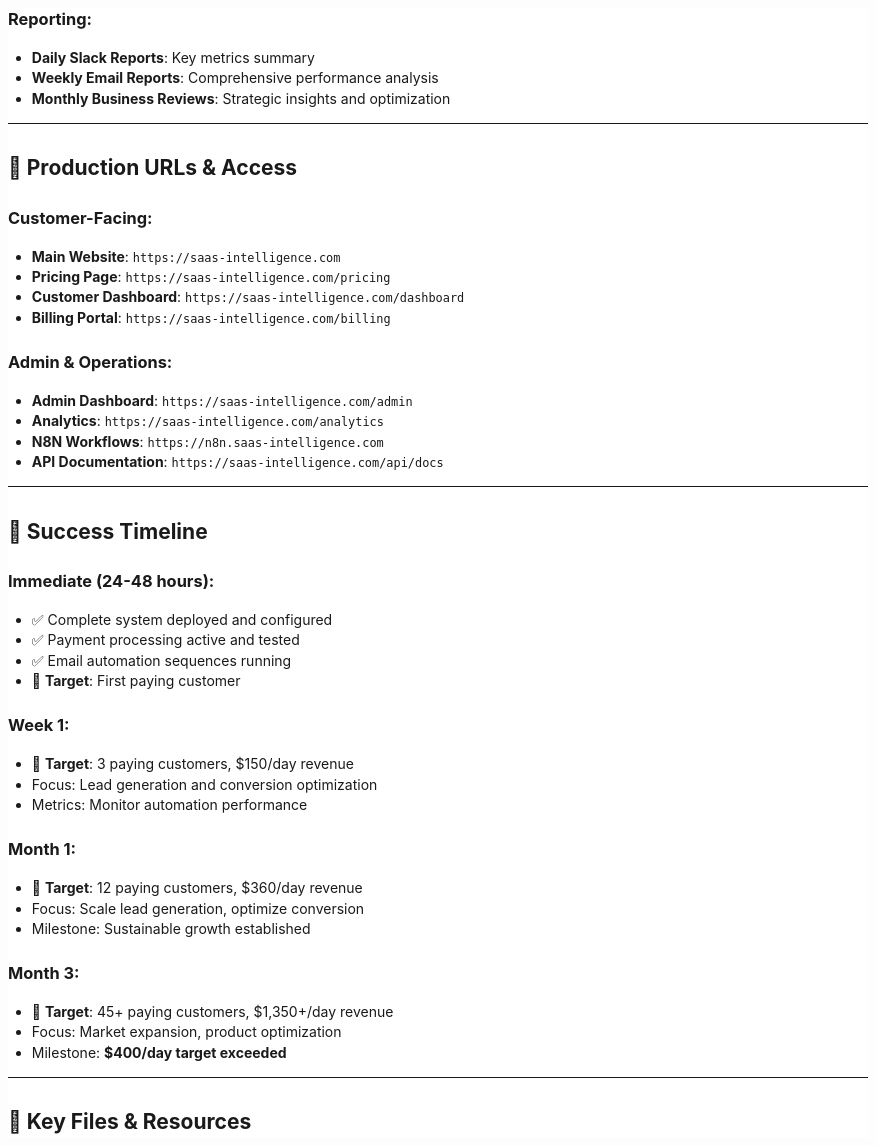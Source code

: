 ### Reporting:
- **Daily Slack Reports**: Key metrics summary
- **Weekly Email Reports**: Comprehensive performance analysis
- **Monthly Business Reviews**: Strategic insights and optimization

---

## 🔗 Production URLs & Access

### Customer-Facing:
- **Main Website**: `https://saas-intelligence.com`
- **Pricing Page**: `https://saas-intelligence.com/pricing`
- **Customer Dashboard**: `https://saas-intelligence.com/dashboard`
- **Billing Portal**: `https://saas-intelligence.com/billing`

### Admin & Operations:
- **Admin Dashboard**: `https://saas-intelligence.com/admin`
- **Analytics**: `https://saas-intelligence.com/analytics`
- **N8N Workflows**: `https://n8n.saas-intelligence.com`
- **API Documentation**: `https://saas-intelligence.com/api/docs`

---

## 🎊 Success Timeline

### Immediate (24-48 hours):
- ✅ Complete system deployed and configured
- ✅ Payment processing active and tested
- ✅ Email automation sequences running
- 🎯 **Target**: First paying customer

### Week 1:
- 🎯 **Target**: 3 paying customers, $150/day revenue
- Focus: Lead generation and conversion optimization
- Metrics: Monitor automation performance

### Month 1:
- 🎯 **Target**: 12 paying customers, $360/day revenue
- Focus: Scale lead generation, optimize conversion
- Milestone: Sustainable growth established

### Month 3:
- 🎯 **Target**: 45+ paying customers, $1,350+/day revenue
- Focus: Market expansion, product optimization
- Milestone: **$400/day target exceeded**

---

## 📁 Key Files & Resources
